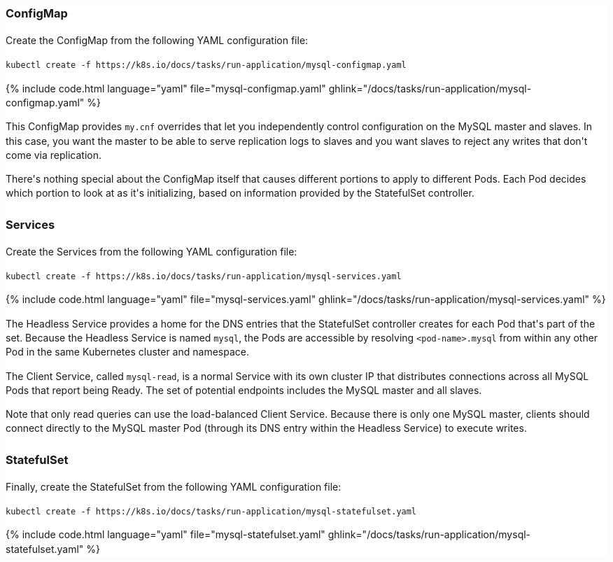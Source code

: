 ### ConfigMap

Create the ConfigMap from the following YAML configuration file:

```shell
kubectl create -f https://k8s.io/docs/tasks/run-application/mysql-configmap.yaml
```

{% include code.html language="yaml" file="mysql-configmap.yaml" ghlink="/docs/tasks/run-application/mysql-configmap.yaml" %}

This ConfigMap provides `my.cnf` overrides that let you independently control
configuration on the MySQL master and slaves.
In this case, you want the master to be able to serve replication logs to slaves
and you want slaves to reject any writes that don't come via replication.

There's nothing special about the ConfigMap itself that causes different
portions to apply to different Pods.
Each Pod decides which portion to look at as it's initializing,
based on information provided by the StatefulSet controller.

### Services

Create the Services from the following YAML configuration file:

```shell
kubectl create -f https://k8s.io/docs/tasks/run-application/mysql-services.yaml
```

{% include code.html language="yaml" file="mysql-services.yaml" ghlink="/docs/tasks/run-application/mysql-services.yaml" %}

The Headless Service provides a home for the DNS entries that the StatefulSet
controller creates for each Pod that's part of the set.
Because the Headless Service is named `mysql`, the Pods are accessible by
resolving `<pod-name>.mysql` from within any other Pod in the same Kubernetes
cluster and namespace.

The Client Service, called `mysql-read`, is a normal Service with its own
cluster IP that distributes connections across all MySQL Pods that report
being Ready. The set of potential endpoints includes the MySQL master and all
slaves.

Note that only read queries can use the load-balanced Client Service.
Because there is only one MySQL master, clients should connect directly to the
MySQL master Pod (through its DNS entry within the Headless Service) to execute
writes.

### StatefulSet

Finally, create the StatefulSet from the following YAML configuration file:

```shell
kubectl create -f https://k8s.io/docs/tasks/run-application/mysql-statefulset.yaml
```

{% include code.html language="yaml" file="mysql-statefulset.yaml" ghlink="/docs/tasks/run-application/mysql-statefulset.yaml" %}
